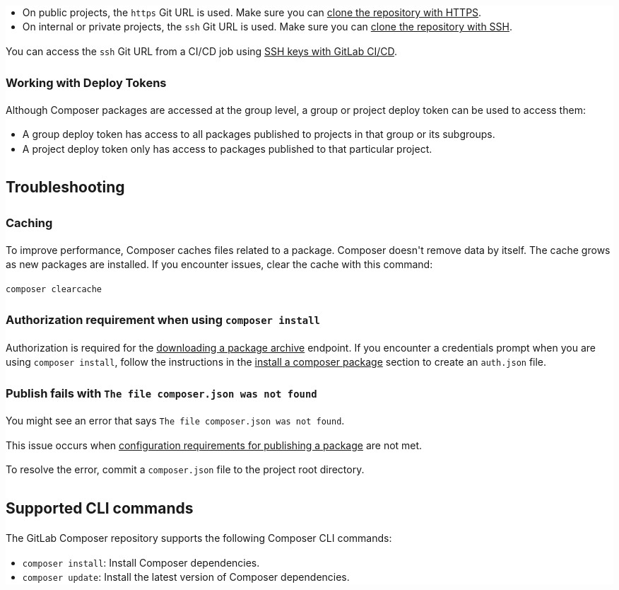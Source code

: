 - On public projects, the `https` Git URL is used. Make sure you can [clone the repository with HTTPS](../../../topics/git/clone.md#clone-with-https).
- On internal or private projects, the `ssh` Git URL is used. Make sure you can [clone the repository with SSH](../../../topics/git/clone.md#clone-with-ssh).

You can access the `ssh` Git URL from a CI/CD job using [SSH keys with GitLab CI/CD](../../../ci/jobs/ssh_keys.md).

### Working with Deploy Tokens

Although Composer packages are accessed at the group level, a group or project deploy token can be
used to access them:

- A group deploy token has access to all packages published to projects in that group or its
  subgroups.
- A project deploy token only has access to packages published to that particular project.

## Troubleshooting

### Caching

To improve performance, Composer caches files related to a package. Composer doesn't remove data by
itself. The cache grows as new packages are installed. If you encounter issues, clear the cache with
this command:

```shell
composer clearcache
```

### Authorization requirement when using `composer install`

Authorization is required for the [downloading a package archive](../../../api/packages/composer.md#download-a-package-archive) endpoint.
If you encounter a credentials prompt when you are using `composer install`, follow the instructions in the [install a composer package](#install-a-composer-package) section to create an `auth.json` file.

### Publish fails with `The file composer.json was not found`

You might see an error that says `The file composer.json was not found`.

This issue occurs when [configuration requirements for publishing a package](#publish-a-composer-package-by-using-the-api) are not met.

To resolve the error, commit a `composer.json` file to the project root directory.

## Supported CLI commands

The GitLab Composer repository supports the following Composer CLI commands:

- `composer install`: Install Composer dependencies.
- `composer update`: Install the latest version of Composer dependencies.
